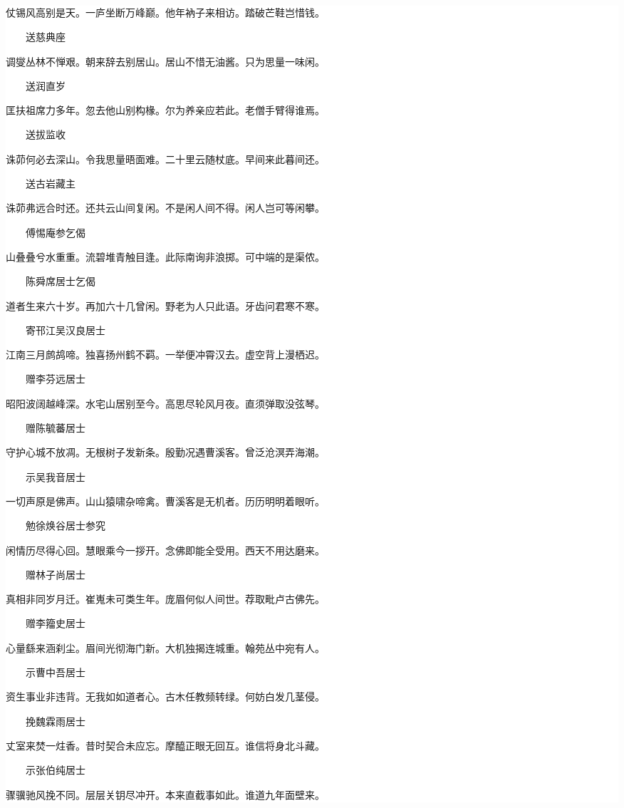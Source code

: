 仗锡风高别是天。一庐坐断万峰巅。他年衲子来相访。踏破芒鞋岂惜钱。

　　送慈典座

调燮丛林不惮艰。朝来辞去别居山。居山不惜无油酱。只为思量一味闲。

　　送润直岁

匡扶祖席力多年。忽去他山别构椽。尔为养亲应若此。老僧手臂得谁焉。

　　送拔监收

诛茆何必去深山。令我思量晤面难。二十里云随杖底。早间来此暮间还。

　　送古岩藏主

诛茆弗远合时还。还共云山间复闲。不是闲人间不得。闲人岂可等闲攀。

　　傅惕庵参乞偈

山叠叠兮水重重。流碧堆青触目逢。此际南询非浪掷。可中端的是渠侬。

　　陈舜席居士乞偈

道者生来六十岁。再加六十几曾闲。野老为人只此语。牙齿问君寒不寒。

　　寄邗江吴汉良居士

江南三月鹧鸪啼。独喜扬州鹤不羁。一举便冲霄汉去。虚空背上漫栖迟。

　　赠李芬远居士

昭阳波阔越峰深。水宅山居别至今。高思尽轮风月夜。直须弹取没弦琴。

　　赠陈毓蕃居士

守护心城不放凋。无根树子发新条。殷勤况遇曹溪客。曾泛沧溟弄海潮。

　　示吴我音居士

一切声原是佛声。山山猿啸杂啼禽。曹溪客是无机者。历历明明着眼听。

　　勉徐焕谷居士参究

闲情历尽得心回。慧眼乘今一拶开。念佛即能全受用。西天不用达磨来。

　　赠林子尚居士

真相非同岁月迁。崔嵬未可类生年。庞眉何似人间世。荐取毗卢古佛先。

　　赠李籀史居士

心量繇来涵刹尘。眉间光彻海门新。大机独揭连城重。翰苑丛中宛有人。

　　示曹中吾居士

资生事业非违背。无我如如道者心。古木任教频转绿。何妨白发几茎侵。

　　挽魏霖雨居士

丈室来焚一炷香。昔时契合未应忘。摩醯正眼无回互。谁信将身北斗藏。

　　示张伯纯居士

骤骥驰风挽不同。层层关钥尽冲开。本来直截事如此。谁道九年面壁来。
